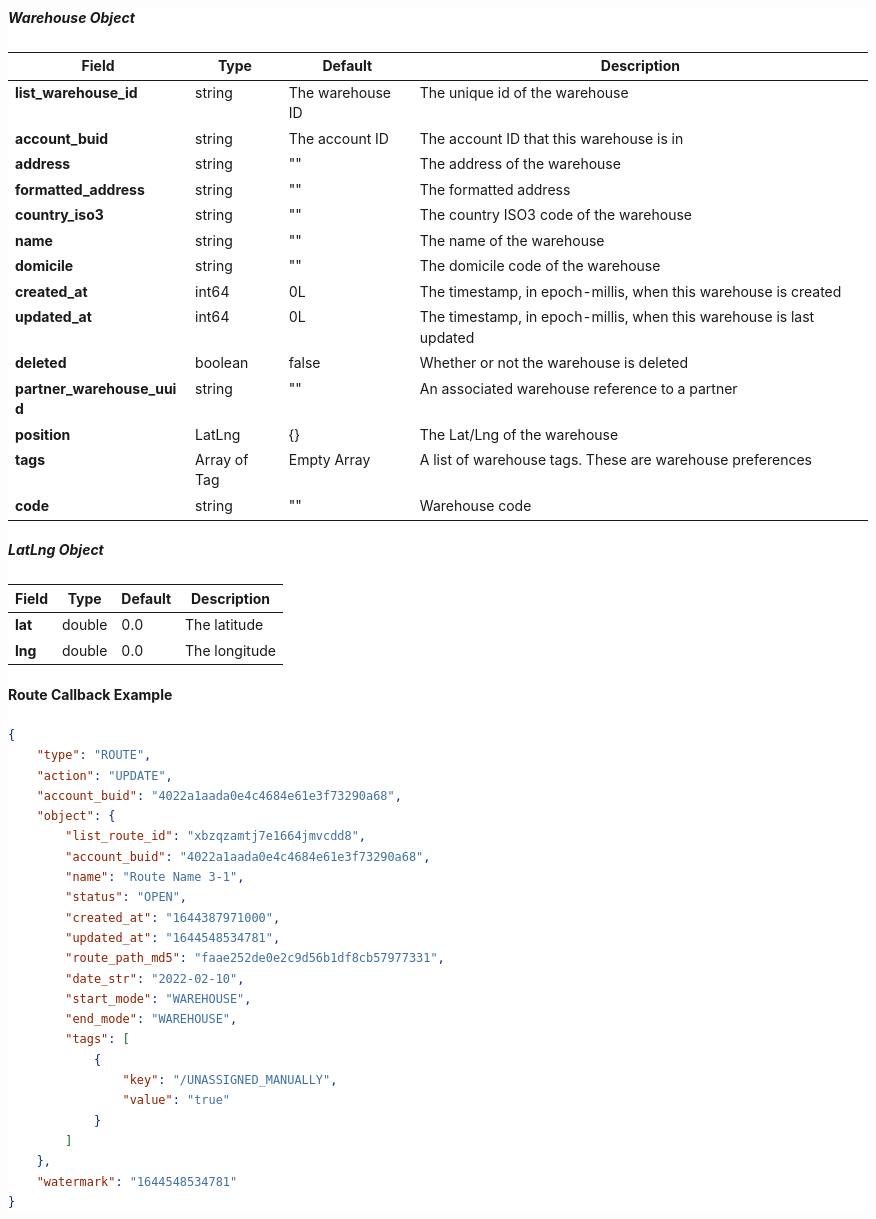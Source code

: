 ##### Warehouse Object

| Field | Type | Default | Description |
| ----------- | ----------- | ----------- | ----------- |
| **list_warehouse_id** | string | The warehouse ID | The unique id of the warehouse |
| **account_buid** | string | The account ID | The account ID that this warehouse is in |
| **address** | string | "" | The address of the warehouse |
| **formatted_address** | string | "" | The formatted address |
| **country_iso3** | string | "" | The country ISO3 code of the warehouse |
| **name** | string | "" | The name of the warehouse |
| **domicile** | string | "" | The domicile code of the warehouse |
| **created_at** | int64 | 0L | The timestamp, in epoch-millis, when this warehouse is created |
| **updated_at** | int64 | 0L | The timestamp, in epoch-millis, when this warehouse is last updated |
| **deleted** | boolean | false | Whether or not the warehouse is deleted |
| **partner_warehouse_uuid** | string | "" | An associated warehouse reference to a partner |
| **position** | LatLng | {} | The Lat/Lng of the warehouse |
| **tags** | Array of Tag | Empty Array | A list of warehouse tags. These are warehouse preferences |
| **code** | string | "" | Warehouse code |

##### LatLng Object

| Field | Type | Default | Description |
| ----------- | ----------- | ----------- | ----------- |
| **lat** | double | 0.0 | The latitude |
| **lng** | double | 0.0 | The longitude |

#### Route Callback Example

```json
{
    "type": "ROUTE",
    "action": "UPDATE",
    "account_buid": "4022a1aada0e4c4684e61e3f73290a68",
    "object": {
        "list_route_id": "xbzqzamtj7e1664jmvcdd8",
        "account_buid": "4022a1aada0e4c4684e61e3f73290a68",
        "name": "Route Name 3-1",
        "status": "OPEN",
        "created_at": "1644387971000",
        "updated_at": "1644548534781",
        "route_path_md5": "faae252de0e2c9d56b1df8cb57977331",
        "date_str": "2022-02-10",
        "start_mode": "WAREHOUSE",
        "end_mode": "WAREHOUSE",
        "tags": [
            {
                "key": "/UNASSIGNED_MANUALLY",
                "value": "true"
            }
        ]
    },
    "watermark": "1644548534781"
}
```
